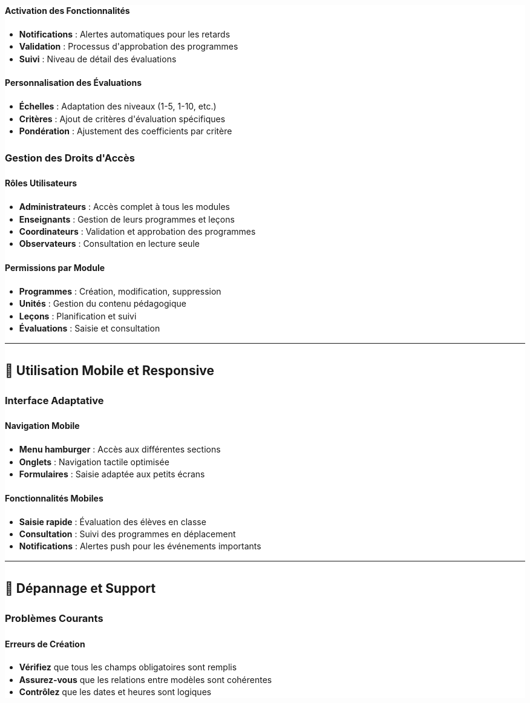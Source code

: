 #### **Activation des Fonctionnalités**
- **Notifications** : Alertes automatiques pour les retards
- **Validation** : Processus d'approbation des programmes
- **Suivi** : Niveau de détail des évaluations

#### **Personnalisation des Évaluations**
- **Échelles** : Adaptation des niveaux (1-5, 1-10, etc.)
- **Critères** : Ajout de critères d'évaluation spécifiques
- **Pondération** : Ajustement des coefficients par critère

### **Gestion des Droits d'Accès**

#### **Rôles Utilisateurs**
- **Administrateurs** : Accès complet à tous les modules
- **Enseignants** : Gestion de leurs programmes et leçons
- **Coordinateurs** : Validation et approbation des programmes
- **Observateurs** : Consultation en lecture seule

#### **Permissions par Module**
- **Programmes** : Création, modification, suppression
- **Unités** : Gestion du contenu pédagogique
- **Leçons** : Planification et suivi
- **Évaluations** : Saisie et consultation

---

## 📱 **Utilisation Mobile et Responsive**

### **Interface Adaptative**

#### **Navigation Mobile**
- **Menu hamburger** : Accès aux différentes sections
- **Onglets** : Navigation tactile optimisée
- **Formulaires** : Saisie adaptée aux petits écrans

#### **Fonctionnalités Mobiles**
- **Saisie rapide** : Évaluation des élèves en classe
- **Consultation** : Suivi des programmes en déplacement
- **Notifications** : Alertes push pour les événements importants

---

## 🚨 **Dépannage et Support**

### **Problèmes Courants**

#### **Erreurs de Création**
- **Vérifiez** que tous les champs obligatoires sont remplis
- **Assurez-vous** que les relations entre modèles sont cohérentes
- **Contrôlez** que les dates et heures sont logiques
